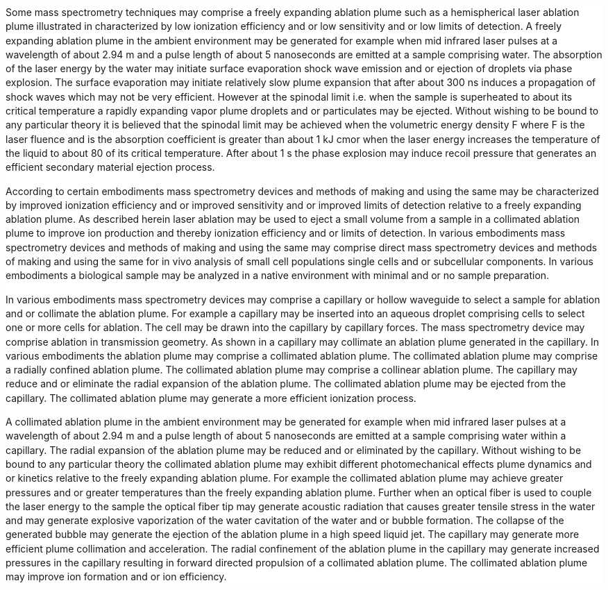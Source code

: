 Some mass spectrometry techniques may comprise a freely expanding ablation plume such as a hemispherical laser ablation plume illustrated in characterized by low ionization efficiency and or low sensitivity and or low limits of detection. A freely expanding ablation plume in the ambient environment may be generated for example when mid infrared laser pulses at a wavelength of about 2.94 m and a pulse length of about 5 nanoseconds are emitted at a sample comprising water. The absorption of the laser energy by the water may initiate surface evaporation shock wave emission and or ejection of droplets via phase explosion. The surface evaporation may initiate relatively slow plume expansion that after about 300 ns induces a propagation of shock waves which may not be very efficient. However at the spinodal limit i.e. when the sample is superheated to about its critical temperature a rapidly expanding vapor plume droplets and or particulates may be ejected. Without wishing to be bound to any particular theory it is believed that the spinodal limit may be achieved when the volumetric energy density F where F is the laser fluence and is the absorption coefficient is greater than about 1 kJ cmor when the laser energy increases the temperature of the liquid to about 80 of its critical temperature. After about 1 s the phase explosion may induce recoil pressure that generates an efficient secondary material ejection process.

According to certain embodiments mass spectrometry devices and methods of making and using the same may be characterized by improved ionization efficiency and or improved sensitivity and or improved limits of detection relative to a freely expanding ablation plume. As described herein laser ablation may be used to eject a small volume from a sample in a collimated ablation plume to improve ion production and thereby ionization efficiency and or limits of detection. In various embodiments mass spectrometry devices and methods of making and using the same may comprise direct mass spectrometry devices and methods of making and using the same for in vivo analysis of small cell populations single cells and or subcellular components. In various embodiments a biological sample may be analyzed in a native environment with minimal and or no sample preparation.

In various embodiments mass spectrometry devices may comprise a capillary or hollow waveguide to select a sample for ablation and or collimate the ablation plume. For example a capillary may be inserted into an aqueous droplet comprising cells to select one or more cells for ablation. The cell may be drawn into the capillary by capillary forces. The mass spectrometry device may comprise ablation in transmission geometry. As shown in a capillary may collimate an ablation plume generated in the capillary. In various embodiments the ablation plume may comprise a collimated ablation plume. The collimated ablation plume may comprise a radially confined ablation plume. The collimated ablation plume may comprise a collinear ablation plume. The capillary may reduce and or eliminate the radial expansion of the ablation plume. The collimated ablation plume may be ejected from the capillary. The collimated ablation plume may generate a more efficient ionization process.

A collimated ablation plume in the ambient environment may be generated for example when mid infrared laser pulses at a wavelength of about 2.94 m and a pulse length of about 5 nanoseconds are emitted at a sample comprising water within a capillary. The radial expansion of the ablation plume may be reduced and or eliminated by the capillary. Without wishing to be bound to any particular theory the collimated ablation plume may exhibit different photomechanical effects plume dynamics and or kinetics relative to the freely expanding ablation plume. For example the collimated ablation plume may achieve greater pressures and or greater temperatures than the freely expanding ablation plume. Further when an optical fiber is used to couple the laser energy to the sample the optical fiber tip may generate acoustic radiation that causes greater tensile stress in the water and may generate explosive vaporization of the water cavitation of the water and or bubble formation. The collapse of the generated bubble may generate the ejection of the ablation plume in a high speed liquid jet. The capillary may generate more efficient plume collimation and acceleration. The radial confinement of the ablation plume in the capillary may generate increased pressures in the capillary resulting in forward directed propulsion of a collimated ablation plume. The collimated ablation plume may improve ion formation and or ion efficiency.

